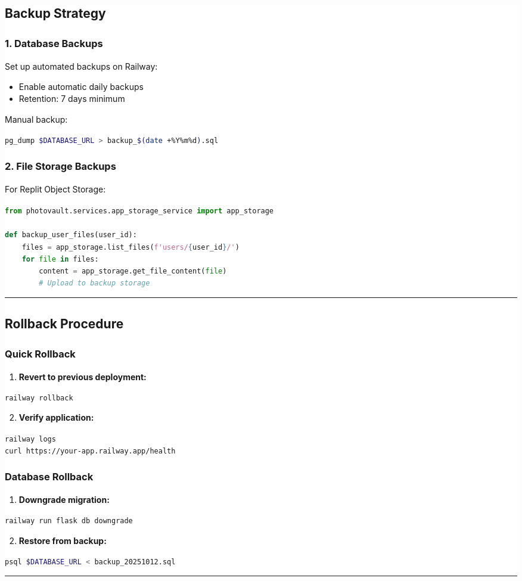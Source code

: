 
## Backup Strategy

### 1. Database Backups

Set up automated backups on Railway:
- Enable automatic daily backups
- Retention: 7 days minimum

Manual backup:
```bash
pg_dump $DATABASE_URL > backup_$(date +%Y%m%d).sql
```

### 2. File Storage Backups

For Replit Object Storage:
```python
from photovault.services.app_storage_service import app_storage

def backup_user_files(user_id):
    files = app_storage.list_files(f'users/{user_id}/')
    for file in files:
        content = app_storage.get_file_content(file)
        # Upload to backup storage
```

---

## Rollback Procedure

### Quick Rollback

1. **Revert to previous deployment:**
```bash
railway rollback
```

2. **Verify application:**
```bash
railway logs
curl https://your-app.railway.app/health
```

### Database Rollback

1. **Downgrade migration:**
```bash
railway run flask db downgrade
```

2. **Restore from backup:**
```bash
psql $DATABASE_URL < backup_20251012.sql
```

---